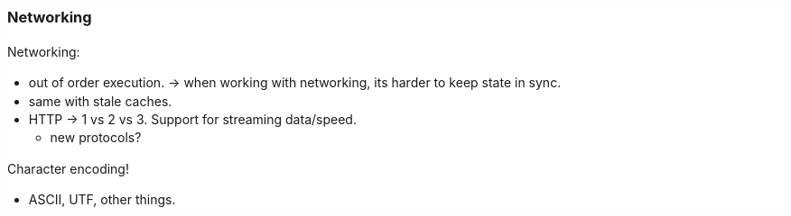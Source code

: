 ### Networking

Networking:  
- out of order execution. -> when working with networking, its harder to keep state in sync.  
- same with stale caches.  
- HTTP -> 1 vs 2 vs 3. Support for streaming data/speed.
  - new protocols? 


Character encoding!
- ASCII, UTF, other things.  



